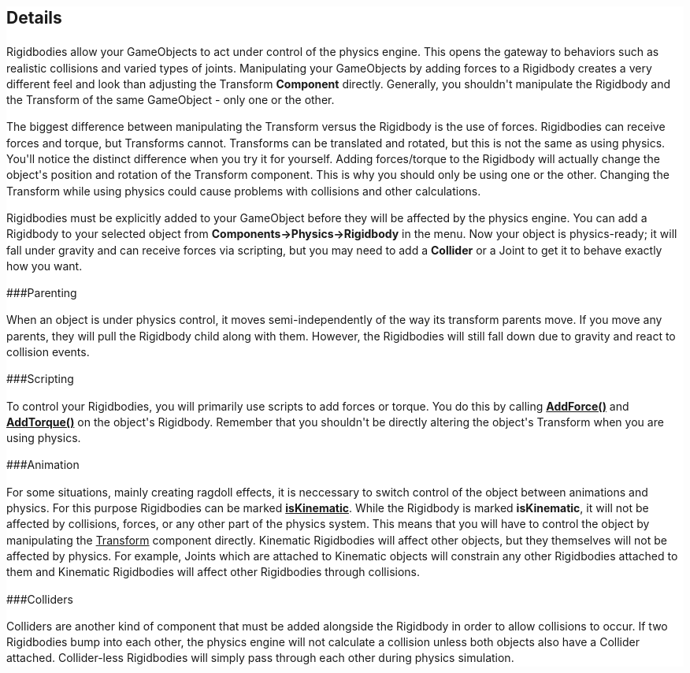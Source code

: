 
Details
-------


Rigidbodies allow your GameObjects to act under control of the physics engine. This opens the gateway to behaviors such as realistic collisions and varied types of joints. Manipulating your GameObjects by adding forces to a Rigidbody creates a very different feel and look than adjusting the Transform __Component__ directly. Generally, you shouldn't manipulate the Rigidbody and the Transform of the same GameObject - only one or the other.

The biggest difference between manipulating the Transform versus the Rigidbody is the use of forces. Rigidbodies can receive forces and torque, but Transforms cannot. Transforms can be translated and rotated, but this is not the same as using physics. You'll notice the distinct difference when you try it for yourself. Adding forces/torque to the Rigidbody will actually change the object's position and rotation of the Transform component. This is why you should only be using one or the other. Changing the Transform while using physics could cause problems with collisions and other calculations.

Rigidbodies must be explicitly added to your GameObject before they will be affected by the physics engine. You can add a Rigidbody to your selected object from __Components-&gt;Physics-&gt;Rigidbody__ in the menu. Now your object is physics-ready; it will fall under gravity and can receive forces via scripting, but you may need to add a __Collider__ or a Joint to get it to behave exactly how you want.


###Parenting

When an object is under physics control, it moves semi-independently of the way its transform parents move. If you move any parents, they will pull the Rigidbody child along with them. However, the Rigidbodies will still fall down due to gravity and react to collision events.


###Scripting

To control your Rigidbodies, you will primarily use scripts to add forces or torque. You do this by calling __[AddForce()](ScriptRef:Rigidbody.AddForce.html)__ and __[AddTorque()](ScriptRef:Rigidbody.AddTorque.html)__ on the object's Rigidbody. Remember that you shouldn't be directly altering the object's Transform when you are using physics.


###Animation

For some situations, mainly creating ragdoll effects, it is neccessary to switch control of the object between animations and physics. For this purpose Rigidbodies can be marked __[isKinematic](ScriptRef:Rigidbody-isKinematic.html)__. While the Rigidbody is marked __isKinematic__, it will not be affected by collisions, forces, or any other part of the physics system. This means that you will have to control the object by manipulating the [Transform](class-Transform) component directly. Kinematic Rigidbodies will affect other objects, but they themselves will not be affected by physics. For example, Joints which are attached to Kinematic objects will constrain any other Rigidbodies attached to them and Kinematic Rigidbodies will affect other Rigidbodies through collisions.


###Colliders

Colliders are another kind of component that must be added alongside the Rigidbody in order to allow collisions to occur. If two Rigidbodies bump into each other, the physics engine will not calculate a collision unless both objects also have a Collider attached. Collider-less Rigidbodies will simply pass through each other during physics simulation.
